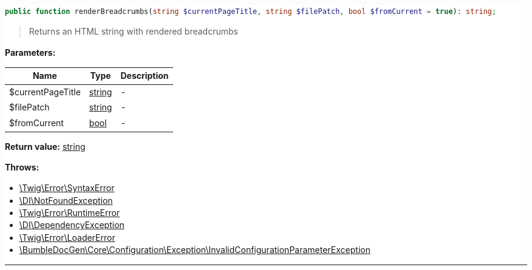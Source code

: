 ```php
public function renderBreadcrumbs(string $currentPageTitle, string $filePatch, bool $fromCurrent = true): string;
```

<blockquote>Returns an HTML string with rendered breadcrumbs</blockquote>

<b>Parameters:</b>

<table>
    <thead>
    <tr>
        <th>Name</th>
        <th>Type</th>
        <th>Description</th>
    </tr>
    </thead>
    <tbody>
            <tr>
            <td>$currentPageTitle</td>
            <td><a href='https://www.php.net/manual/en/language.types.string.php'>string</a></td>
            <td>-</td>
        </tr>
            <tr>
            <td>$filePatch</td>
            <td><a href='https://www.php.net/manual/en/language.types.string.php'>string</a></td>
            <td>-</td>
        </tr>
            <tr>
            <td>$fromCurrent</td>
            <td><a href='https://www.php.net/manual/en/language.types.boolean.php'>bool</a></td>
            <td>-</td>
        </tr>
        </tbody>
</table>

<b>Return value:</b> <a href='https://www.php.net/manual/en/language.types.string.php'>string</a>


<b>Throws:</b>
<ul>
<li>
    <a href="https://github.com/twigphp/Twig/blob/master/src/Error/SyntaxError.php">\Twig\Error\SyntaxError</a></li>

<li>
    <a href="#">\DI\NotFoundException</a></li>

<li>
    <a href="https://github.com/twigphp/Twig/blob/master/src/Error/RuntimeError.php">\Twig\Error\RuntimeError</a></li>

<li>
    <a href="#">\DI\DependencyException</a></li>

<li>
    <a href="https://github.com/twigphp/Twig/blob/master/src/Error/LoaderError.php">\Twig\Error\LoaderError</a></li>

<li>
    <a href="/docs/tech/classes/InvalidConfigurationParameterException.md">\BumbleDocGen\Core\Configuration\Exception\InvalidConfigurationParameterException</a></li>

</ul>

</div>
<hr>

